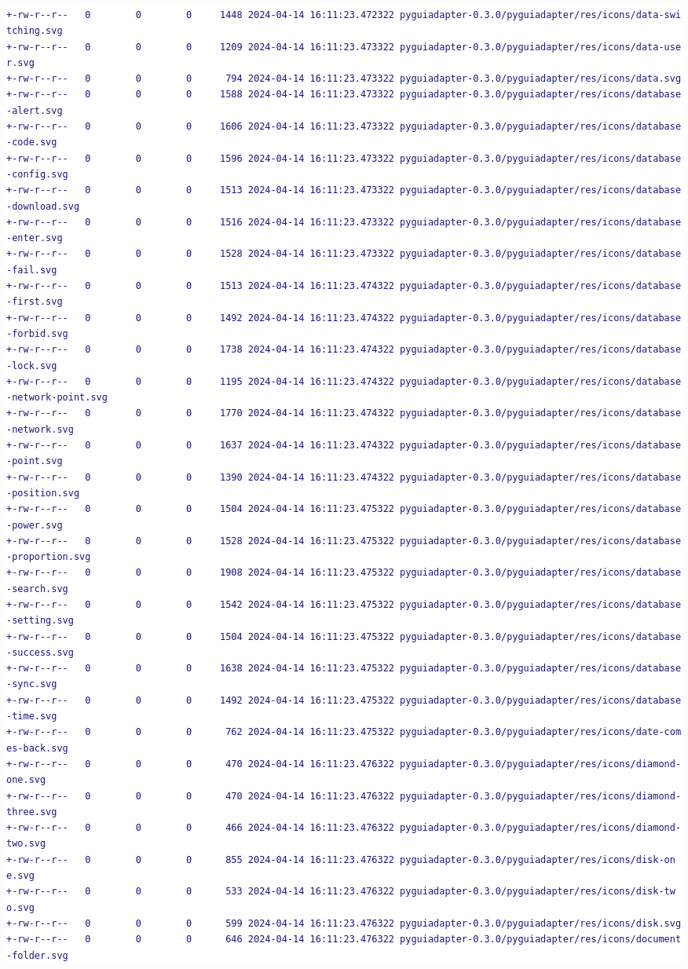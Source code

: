 ```diff
+-rw-r--r--   0        0        0     1448 2024-04-14 16:11:23.472322 pyguiadapter-0.3.0/pyguiadapter/res/icons/data-switching.svg
+-rw-r--r--   0        0        0     1209 2024-04-14 16:11:23.473322 pyguiadapter-0.3.0/pyguiadapter/res/icons/data-user.svg
+-rw-r--r--   0        0        0      794 2024-04-14 16:11:23.473322 pyguiadapter-0.3.0/pyguiadapter/res/icons/data.svg
+-rw-r--r--   0        0        0     1588 2024-04-14 16:11:23.473322 pyguiadapter-0.3.0/pyguiadapter/res/icons/database-alert.svg
+-rw-r--r--   0        0        0     1606 2024-04-14 16:11:23.473322 pyguiadapter-0.3.0/pyguiadapter/res/icons/database-code.svg
+-rw-r--r--   0        0        0     1596 2024-04-14 16:11:23.473322 pyguiadapter-0.3.0/pyguiadapter/res/icons/database-config.svg
+-rw-r--r--   0        0        0     1513 2024-04-14 16:11:23.473322 pyguiadapter-0.3.0/pyguiadapter/res/icons/database-download.svg
+-rw-r--r--   0        0        0     1516 2024-04-14 16:11:23.473322 pyguiadapter-0.3.0/pyguiadapter/res/icons/database-enter.svg
+-rw-r--r--   0        0        0     1528 2024-04-14 16:11:23.473322 pyguiadapter-0.3.0/pyguiadapter/res/icons/database-fail.svg
+-rw-r--r--   0        0        0     1513 2024-04-14 16:11:23.474322 pyguiadapter-0.3.0/pyguiadapter/res/icons/database-first.svg
+-rw-r--r--   0        0        0     1492 2024-04-14 16:11:23.474322 pyguiadapter-0.3.0/pyguiadapter/res/icons/database-forbid.svg
+-rw-r--r--   0        0        0     1738 2024-04-14 16:11:23.474322 pyguiadapter-0.3.0/pyguiadapter/res/icons/database-lock.svg
+-rw-r--r--   0        0        0     1195 2024-04-14 16:11:23.474322 pyguiadapter-0.3.0/pyguiadapter/res/icons/database-network-point.svg
+-rw-r--r--   0        0        0     1770 2024-04-14 16:11:23.474322 pyguiadapter-0.3.0/pyguiadapter/res/icons/database-network.svg
+-rw-r--r--   0        0        0     1637 2024-04-14 16:11:23.474322 pyguiadapter-0.3.0/pyguiadapter/res/icons/database-point.svg
+-rw-r--r--   0        0        0     1390 2024-04-14 16:11:23.474322 pyguiadapter-0.3.0/pyguiadapter/res/icons/database-position.svg
+-rw-r--r--   0        0        0     1504 2024-04-14 16:11:23.475322 pyguiadapter-0.3.0/pyguiadapter/res/icons/database-power.svg
+-rw-r--r--   0        0        0     1528 2024-04-14 16:11:23.475322 pyguiadapter-0.3.0/pyguiadapter/res/icons/database-proportion.svg
+-rw-r--r--   0        0        0     1908 2024-04-14 16:11:23.475322 pyguiadapter-0.3.0/pyguiadapter/res/icons/database-search.svg
+-rw-r--r--   0        0        0     1542 2024-04-14 16:11:23.475322 pyguiadapter-0.3.0/pyguiadapter/res/icons/database-setting.svg
+-rw-r--r--   0        0        0     1504 2024-04-14 16:11:23.475322 pyguiadapter-0.3.0/pyguiadapter/res/icons/database-success.svg
+-rw-r--r--   0        0        0     1638 2024-04-14 16:11:23.475322 pyguiadapter-0.3.0/pyguiadapter/res/icons/database-sync.svg
+-rw-r--r--   0        0        0     1492 2024-04-14 16:11:23.475322 pyguiadapter-0.3.0/pyguiadapter/res/icons/database-time.svg
+-rw-r--r--   0        0        0      762 2024-04-14 16:11:23.475322 pyguiadapter-0.3.0/pyguiadapter/res/icons/date-comes-back.svg
+-rw-r--r--   0        0        0      470 2024-04-14 16:11:23.476322 pyguiadapter-0.3.0/pyguiadapter/res/icons/diamond-one.svg
+-rw-r--r--   0        0        0      470 2024-04-14 16:11:23.476322 pyguiadapter-0.3.0/pyguiadapter/res/icons/diamond-three.svg
+-rw-r--r--   0        0        0      466 2024-04-14 16:11:23.476322 pyguiadapter-0.3.0/pyguiadapter/res/icons/diamond-two.svg
+-rw-r--r--   0        0        0      855 2024-04-14 16:11:23.476322 pyguiadapter-0.3.0/pyguiadapter/res/icons/disk-one.svg
+-rw-r--r--   0        0        0      533 2024-04-14 16:11:23.476322 pyguiadapter-0.3.0/pyguiadapter/res/icons/disk-two.svg
+-rw-r--r--   0        0        0      599 2024-04-14 16:11:23.476322 pyguiadapter-0.3.0/pyguiadapter/res/icons/disk.svg
+-rw-r--r--   0        0        0      646 2024-04-14 16:11:23.476322 pyguiadapter-0.3.0/pyguiadapter/res/icons/document-folder.svg
```